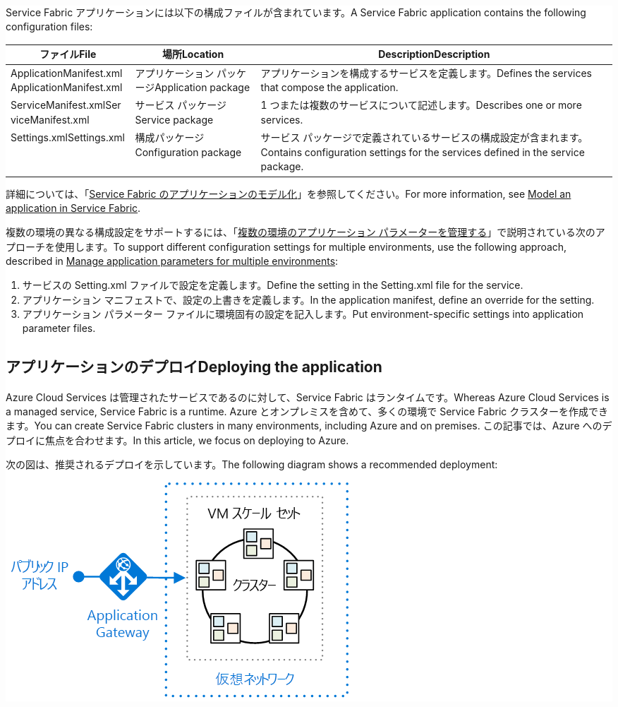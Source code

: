 <span data-ttu-id="d99b2-287">Service Fabric アプリケーションには以下の構成ファイルが含まれています。</span><span class="sxs-lookup"><span data-stu-id="d99b2-287">A Service Fabric application contains the following configuration files:</span></span>

| <span data-ttu-id="d99b2-288">ファイル</span><span class="sxs-lookup"><span data-stu-id="d99b2-288">File</span></span> | <span data-ttu-id="d99b2-289">場所</span><span class="sxs-lookup"><span data-stu-id="d99b2-289">Location</span></span> | <span data-ttu-id="d99b2-290">Description</span><span class="sxs-lookup"><span data-stu-id="d99b2-290">Description</span></span> |
|------|----------|-------------|
| <span data-ttu-id="d99b2-291">ApplicationManifest.xml</span><span class="sxs-lookup"><span data-stu-id="d99b2-291">ApplicationManifest.xml</span></span> | <span data-ttu-id="d99b2-292">アプリケーション パッケージ</span><span class="sxs-lookup"><span data-stu-id="d99b2-292">Application package</span></span> | <span data-ttu-id="d99b2-293">アプリケーションを構成するサービスを定義します。</span><span class="sxs-lookup"><span data-stu-id="d99b2-293">Defines the services that compose the application.</span></span> |
| <span data-ttu-id="d99b2-294">ServiceManifest.xml</span><span class="sxs-lookup"><span data-stu-id="d99b2-294">ServiceManifest.xml</span></span> | <span data-ttu-id="d99b2-295">サービス パッケージ</span><span class="sxs-lookup"><span data-stu-id="d99b2-295">Service package</span></span>| <span data-ttu-id="d99b2-296">1 つまたは複数のサービスについて記述します。</span><span class="sxs-lookup"><span data-stu-id="d99b2-296">Describes one or more services.</span></span> |
| <span data-ttu-id="d99b2-297">Settings.xml</span><span class="sxs-lookup"><span data-stu-id="d99b2-297">Settings.xml</span></span> | <span data-ttu-id="d99b2-298">構成パッケージ</span><span class="sxs-lookup"><span data-stu-id="d99b2-298">Configuration package</span></span> | <span data-ttu-id="d99b2-299">サービス パッケージで定義されているサービスの構成設定が含まれます。</span><span class="sxs-lookup"><span data-stu-id="d99b2-299">Contains configuration settings for the services defined in the service package.</span></span> |

<span data-ttu-id="d99b2-300">詳細については、「[Service Fabric のアプリケーションのモデル化][sf-application-model]」を参照してください。</span><span class="sxs-lookup"><span data-stu-id="d99b2-300">For more information, see [Model an application in Service Fabric][sf-application-model].</span></span>

<span data-ttu-id="d99b2-301">複数の環境の異なる構成設定をサポートするには、「[複数の環境のアプリケーション パラメーターを管理する][sf-multiple-environments]」で説明されている次のアプローチを使用します。</span><span class="sxs-lookup"><span data-stu-id="d99b2-301">To support different configuration settings for multiple environments, use the following approach, described in [Manage application parameters for multiple environments][sf-multiple-environments]:</span></span>

1. <span data-ttu-id="d99b2-302">サービスの Setting.xml ファイルで設定を定義します。</span><span class="sxs-lookup"><span data-stu-id="d99b2-302">Define the setting in the Setting.xml file for the service.</span></span>
2. <span data-ttu-id="d99b2-303">アプリケーション マニフェストで、設定の上書きを定義します。</span><span class="sxs-lookup"><span data-stu-id="d99b2-303">In the application manifest, define an override for the setting.</span></span>
3. <span data-ttu-id="d99b2-304">アプリケーション パラメーター ファイルに環境固有の設定を記入します。</span><span class="sxs-lookup"><span data-stu-id="d99b2-304">Put environment-specific settings into application parameter files.</span></span>


## <a name="deploying-the-application"></a><span data-ttu-id="d99b2-305">アプリケーションのデプロイ</span><span class="sxs-lookup"><span data-stu-id="d99b2-305">Deploying the application</span></span>

<span data-ttu-id="d99b2-306">Azure Cloud Services は管理されたサービスであるのに対して、Service Fabric はランタイムです。</span><span class="sxs-lookup"><span data-stu-id="d99b2-306">Whereas Azure Cloud Services is a managed service, Service Fabric is a runtime.</span></span> <span data-ttu-id="d99b2-307">Azure とオンプレミスを含めて、多くの環境で Service Fabric クラスターを作成できます。</span><span class="sxs-lookup"><span data-stu-id="d99b2-307">You can create Service Fabric clusters in many environments, including Azure and on premises.</span></span> <span data-ttu-id="d99b2-308">この記事では、Azure へのデプロイに焦点を合わせます。</span><span class="sxs-lookup"><span data-stu-id="d99b2-308">In this article, we focus on deploying to Azure.</span></span> 

<span data-ttu-id="d99b2-309">次の図は、推奨されるデプロイを示しています。</span><span class="sxs-lookup"><span data-stu-id="d99b2-309">The following diagram shows a recommended deployment:</span></span>

![](./images/tailspin-cluster.png)


[application-gateway]: /azure/application-gateway/
[aspnet-core]: /aspnet/core/
[aspnet-webapi]: https://www.asp.net/web-api
[aspnet-migration]: /aspnet/core/migration/mvc
[aspnet-hosting]: /aspnet/core/fundamentals/hosting
[aspnet-webapi]: https://www.asp.net/web-api
[azure-deployment-models]: /azure/azure-resource-manager/resource-manager-deployment-model
[cloud-service-autoscale]: /azure/cloud-services/cloud-services-how-to-scale-portal
[cloud-service-config]: /azure/cloud-services/cloud-services-model-and-package
[cloud-service-endpoints]: /azure/cloud-services/cloud-services-enable-communication-role-instances#worker-roles-vs-web-roles
[kestrel]: https://docs.microsoft.com/aspnet/core/fundamentals/servers/kestrel
[lb-probes]: /azure/load-balancer/load-balancer-custom-probe-overview
[owin]: https://www.asp.net/aspnet/overview/owin-and-katana
[sample-code]: https://github.com/mspnp/cloud-services-to-service-fabric
[sf-application-model]: /azure/service-fabric/service-fabric-application-model
[sf-aspnet-core]: /azure/service-fabric/service-fabric-add-a-web-frontend
[sf-auto-scale]: /azure/service-fabric/service-fabric-cluster-scale-up-down
[sf-compare-cloud-services]: /azure/service-fabric/service-fabric-cloud-services-migration-differences
[sf-connect-and-communicate]: /azure/service-fabric/service-fabric-connect-and-communicate-with-services
[sf-containers]: /azure/service-fabric/service-fabric-containers-overview
[sf-logs]: /azure/service-fabric/service-fabric-diagnostics-how-to-setup-wad
[sf-manifest-resources]: /azure/service-fabric/service-fabric-service-manifest-resources
[sf-migration]: /azure/service-fabric/service-fabric-cloud-services-migration-worker-role-stateless-service
[sf-multiple-environments]: /azure/service-fabric/service-fabric-manage-multiple-environment-app-configuration
[sf-node-types]: /azure/service-fabric/service-fabric-cluster-nodetypes
[sf-overview]: /azure/service-fabric/service-fabric-overview
[sf-placement-constraints]: /azure/service-fabric/service-fabric-cluster-resource-manager-cluster-description
[sf-reliable-collections]: /azure/service-fabric/service-fabric-reliable-services-reliable-collections
[sf-reliable-services]: /azure/service-fabric/service-fabric-reliable-services-introduction
[sf-reverse-proxy]: /azure/service-fabric/service-fabric-reverseproxy
[sf-security]: /azure/service-fabric/service-fabric-cluster-security
[sf-why-microservices]: /azure/service-fabric/service-fabric-overview-microservices
[tailspin-book]: https://msdn.microsoft.com/en-us/library/ff966499.aspx
[tailspin-scenario]: https://msdn.microsoft.com/en-us/library/hh534482.aspx
[unity]: https://msdn.microsoft.com/en-us/library/ff647202.aspx
[vm-scale-sets]: /azure/virtual-machine-scale-sets/virtual-machine-scale-sets-overview